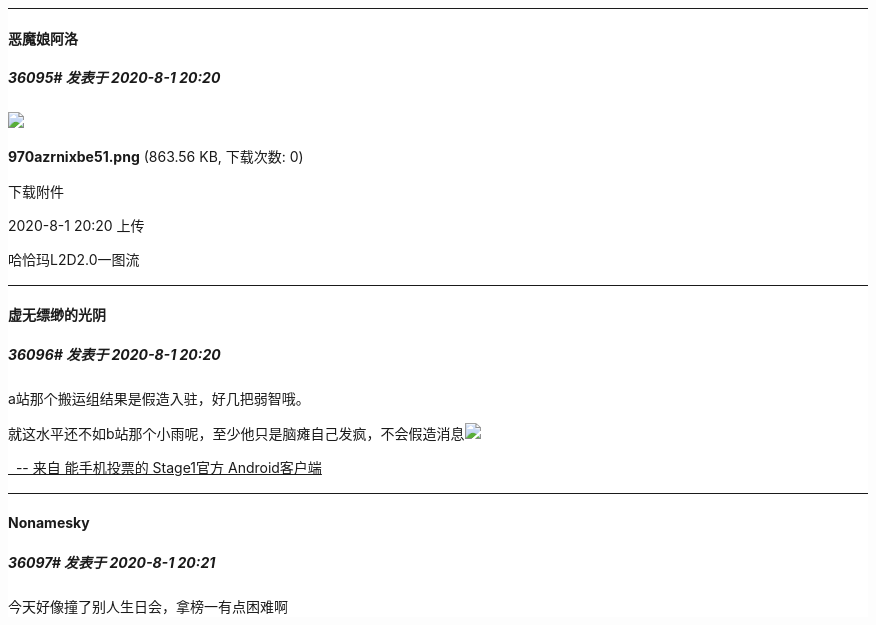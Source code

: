 





-----

####  恶魔娘阿洛  
##### 36095#       发表于 2020-8-1 20:20




<img src="https://img.saraba1st.com/forum/202008/01/202021or3gml88089j8dtz.png" referrerpolicy="no-referrer">


<strong>970azrnixbe51.png</strong> (863.56 KB, 下载次数: 0)

下载附件

2020-8-1 20:20 上传






哈恰玛L2D2.0一图流







-----

####  虚无缥缈的光阴  
##### 36096#       发表于 2020-8-1 20:20




a站那个搬运组结果是假造入驻，好几把弱智哦。

就这水平还不如b站那个小雨呢，至少他只是脑瘫自己发疯，不会假造消息<img src="https://static.saraba1st.com/image/smiley/face2017/009.gif" referrerpolicy="no-referrer">

[  -- 来自 能手机投票的 Stage1官方 Android客户端](https://www.coolapk.com/apk/140634)







-----

####  Nonamesky  
##### 36097#       发表于 2020-8-1 20:21




今天好像撞了别人生日会，拿榜一有点困难啊





